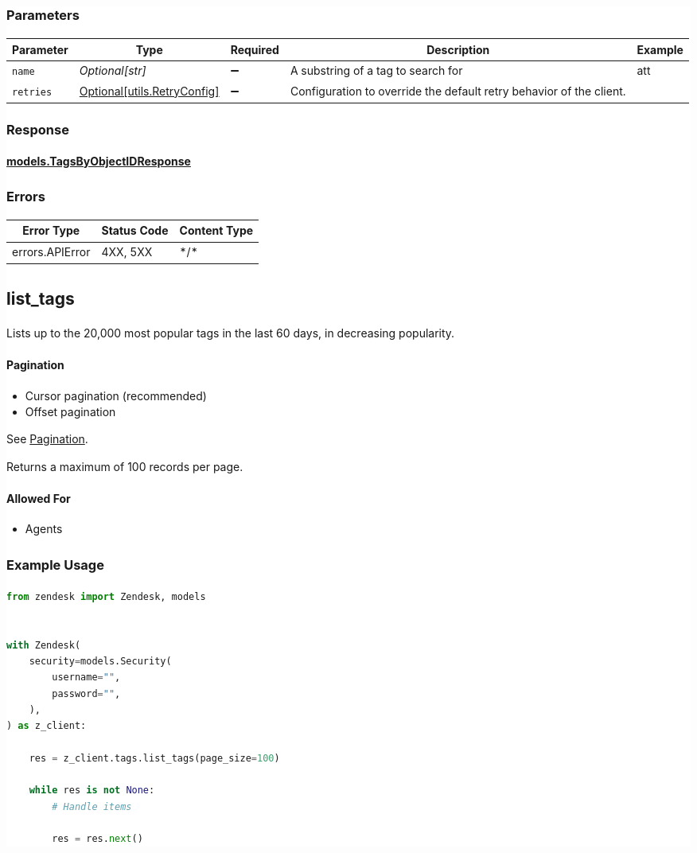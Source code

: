 ### Parameters

| Parameter                                                           | Type                                                                | Required                                                            | Description                                                         | Example                                                             |
| ------------------------------------------------------------------- | ------------------------------------------------------------------- | ------------------------------------------------------------------- | ------------------------------------------------------------------- | ------------------------------------------------------------------- |
| `name`                                                              | *Optional[str]*                                                     | :heavy_minus_sign:                                                  | A substring of a tag to search for                                  | att                                                                 |
| `retries`                                                           | [Optional[utils.RetryConfig]](../../models/utils/retryconfig.md)    | :heavy_minus_sign:                                                  | Configuration to override the default retry behavior of the client. |                                                                     |

### Response

**[models.TagsByObjectIDResponse](../../models/tagsbyobjectidresponse.md)**

### Errors

| Error Type      | Status Code     | Content Type    |
| --------------- | --------------- | --------------- |
| errors.APIError | 4XX, 5XX        | \*/\*           |

## list_tags

Lists up to the 20,000 most popular tags in the last 60 days, in decreasing popularity.

#### Pagination

* Cursor pagination (recommended)
* Offset pagination

See [Pagination](/api-reference/introduction/pagination/).

Returns a maximum of 100 records per page.

#### Allowed For

* Agents


### Example Usage

```python
from zendesk import Zendesk, models


with Zendesk(
    security=models.Security(
        username="",
        password="",
    ),
) as z_client:

    res = z_client.tags.list_tags(page_size=100)

    while res is not None:
        # Handle items

        res = res.next()

```
